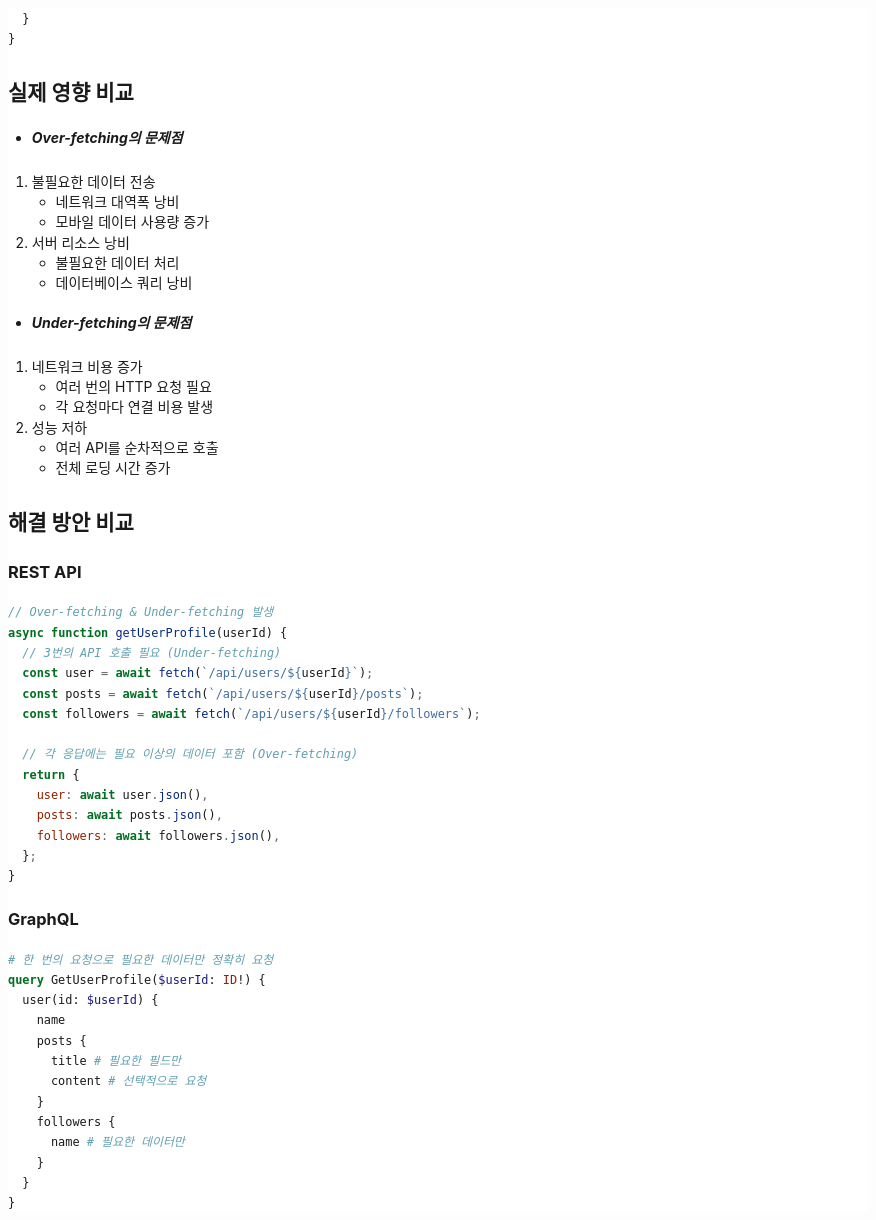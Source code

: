 ```javascript
  }
}
```

## 실제 영향 비교

- ##### Over-fetching의 문제점

1. 불필요한 데이터 전송
   - 네트워크 대역폭 낭비
   - 모바일 데이터 사용량 증가
2. 서버 리소스 낭비
   - 불필요한 데이터 처리
   - 데이터베이스 쿼리 낭비

- ##### Under-fetching의 문제점

1. 네트워크 비용 증가
   - 여러 번의 HTTP 요청 필요
   - 각 요청마다 연결 비용 발생
2. 성능 저하
   - 여러 API를 순차적으로 호출
   - 전체 로딩 시간 증가

## 해결 방안 비교

### REST API

```javascript
// Over-fetching & Under-fetching 발생
async function getUserProfile(userId) {
  // 3번의 API 호출 필요 (Under-fetching)
  const user = await fetch(`/api/users/${userId}`);
  const posts = await fetch(`/api/users/${userId}/posts`);
  const followers = await fetch(`/api/users/${userId}/followers`);

  // 각 응답에는 필요 이상의 데이터 포함 (Over-fetching)
  return {
    user: await user.json(),
    posts: await posts.json(),
    followers: await followers.json(),
  };
}
```

### GraphQL

```graphql
# 한 번의 요청으로 필요한 데이터만 정확히 요청
query GetUserProfile($userId: ID!) {
  user(id: $userId) {
    name
    posts {
      title # 필요한 필드만
      content # 선택적으로 요청
    }
    followers {
      name # 필요한 데이터만
    }
  }
}
```
